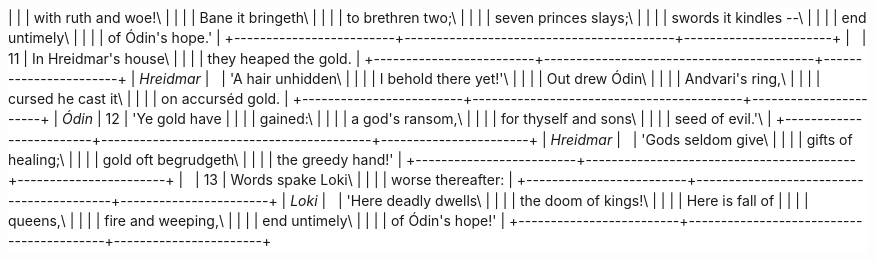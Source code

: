 |                         |                                          | with ruth and woe!\   |
|                         |                                          | Bane it bringeth\     |
|                         |                                          | to brethren two;\     |
|                         |                                          | seven princes slays;\ |
|                         |                                          | swords it kindles --\ |
|                         |                                          | end untimely\         |
|                         |                                          | of Ódin's hope.'      |
+-------------------------+------------------------------------------+-----------------------+
|                         | 11                                       | In Hreidmar's house\  |
|                         |                                          | they heaped the gold. |
+-------------------------+------------------------------------------+-----------------------+
| *Hreidmar*              |                                          | 'A hair unhidden\     |
|                         |                                          | I behold there yet!'\ |
|                         |                                          | Out drew Ódin\        |
|                         |                                          | Andvari's ring,\      |
|                         |                                          | cursed he cast it\    |
|                         |                                          | on accurséd gold.     |
+-------------------------+------------------------------------------+-----------------------+
| *Ódin*                  | 12                                       | 'Ye gold have         |
|                         |                                          | gained:\              |
|                         |                                          | a god's ransom,\      |
|                         |                                          | for thyself and sons\ |
|                         |                                          | seed of evil.'\       |
+-------------------------+------------------------------------------+-----------------------+
| *Hreidmar*              |                                          | 'Gods seldom give\    |
|                         |                                          | gifts of healing;\    |
|                         |                                          | gold oft begrudgeth\  |
|                         |                                          | the greedy hand!'     |
+-------------------------+------------------------------------------+-----------------------+
|                         | 13                                       | Words spake Loki\     |
|                         |                                          | worse thereafter:     |
+-------------------------+------------------------------------------+-----------------------+
| *Loki*                  |                                          | 'Here deadly dwells\  |
|                         |                                          | the doom of kings!\   |
|                         |                                          | Here is fall of       |
|                         |                                          | queens,\              |
|                         |                                          | fire and weeping,\    |
|                         |                                          | end untimely\         |
|                         |                                          | of Ódin's hope!'      |
+-------------------------+------------------------------------------+-----------------------+